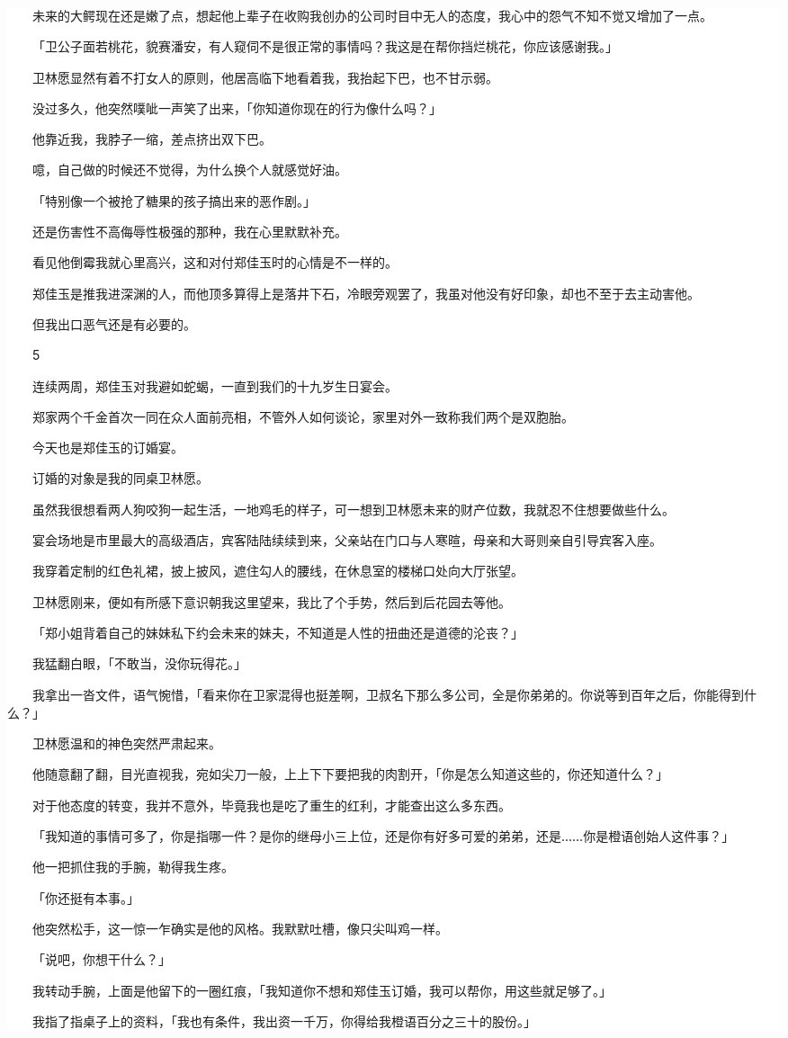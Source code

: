&emsp;&emsp;未来的大鳄现在还是嫩了点，想起他上辈子在收购我创办的公司时目中无人的态度，我心中的怨气不知不觉又增加了一点。  
  
&emsp;&emsp;「卫公子面若桃花，貌赛潘安，有人窥伺不是很正常的事情吗？我这是在帮你挡烂桃花，你应该感谢我。」  
  
&emsp;&emsp;卫林愿显然有着不打女人的原则，他居高临下地看着我，我抬起下巴，也不甘示弱。  
  
&emsp;&emsp;没过多久，他突然噗呲一声笑了出来，「你知道你现在的行为像什么吗？」  
  
&emsp;&emsp;他靠近我，我脖子一缩，差点挤出双下巴。  
  
&emsp;&emsp;噫，自己做的时候还不觉得，为什么换个人就感觉好油。  
  
&emsp;&emsp;「特别像一个被抢了糖果的孩子搞出来的恶作剧。」  
  
&emsp;&emsp;还是伤害性不高侮辱性极强的那种，我在心里默默补充。  
  
&emsp;&emsp;看见他倒霉我就心里高兴，这和对付郑佳玉时的心情是不一样的。  
  
&emsp;&emsp;郑佳玉是推我进深渊的人，而他顶多算得上是落井下石，冷眼旁观罢了，我虽对他没有好印象，却也不至于去主动害他。  
  
&emsp;&emsp;但我出口恶气还是有必要的。  
  
&emsp;&emsp;5  
  
&emsp;&emsp;连续两周，郑佳玉对我避如蛇蝎，一直到我们的十九岁生日宴会。  
  
&emsp;&emsp;郑家两个千金首次一同在众人面前亮相，不管外人如何谈论，家里对外一致称我们两个是双胞胎。  
  
&emsp;&emsp;今天也是郑佳玉的订婚宴。  
  
&emsp;&emsp;订婚的对象是我的同桌卫林愿。  
  
&emsp;&emsp;虽然我很想看两人狗咬狗一起生活，一地鸡毛的样子，可一想到卫林愿未来的财产位数，我就忍不住想要做些什么。  
  
&emsp;&emsp;宴会场地是市里最大的高级酒店，宾客陆陆续续到来，父亲站在门口与人寒暄，母亲和大哥则亲自引导宾客入座。  
  
&emsp;&emsp;我穿着定制的红色礼裙，披上披风，遮住勾人的腰线，在休息室的楼梯口处向大厅张望。  
  
&emsp;&emsp;卫林愿刚来，便如有所感下意识朝我这里望来，我比了个手势，然后到后花园去等他。  
  
&emsp;&emsp;「郑小姐背着自己的妹妹私下约会未来的妹夫，不知道是人性的扭曲还是道德的沦丧？」  
  
&emsp;&emsp;我猛翻白眼，「不敢当，没你玩得花。」  
  
&emsp;&emsp;我拿出一沓文件，语气惋惜，「看来你在卫家混得也挺差啊，卫叔名下那么多公司，全是你弟弟的。你说等到百年之后，你能得到什么？」  
  
&emsp;&emsp;卫林愿温和的神色突然严肃起来。  
  
&emsp;&emsp;他随意翻了翻，目光直视我，宛如尖刀一般，上上下下要把我的肉割开，「你是怎么知道这些的，你还知道什么？」  
  
&emsp;&emsp;对于他态度的转变，我并不意外，毕竟我也是吃了重生的红利，才能查出这么多东西。  
  
&emsp;&emsp;「我知道的事情可多了，你是指哪一件？是你的继母小三上位，还是你有好多可爱的弟弟，还是……你是橙语创始人这件事？」  
  
&emsp;&emsp;他一把抓住我的手腕，勒得我生疼。  
  
&emsp;&emsp;「你还挺有本事。」  
  
&emsp;&emsp;他突然松手，这一惊一乍确实是他的风格。我默默吐槽，像只尖叫鸡一样。  
  
&emsp;&emsp;「说吧，你想干什么？」  
  
&emsp;&emsp;我转动手腕，上面是他留下的一圈红痕，「我知道你不想和郑佳玉订婚，我可以帮你，用这些就足够了。」  
  
&emsp;&emsp;我指了指桌子上的资料，「我也有条件，我出资一千万，你得给我橙语百分之三十的股份。」  
  